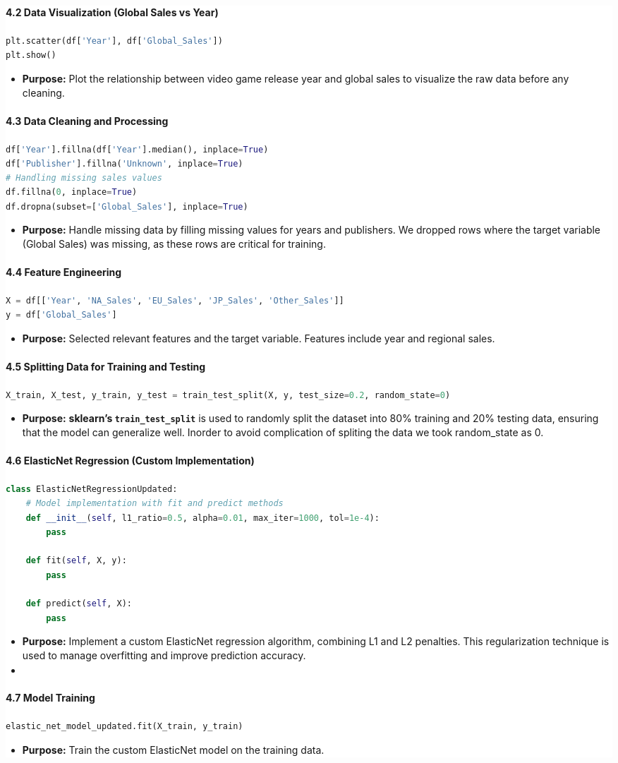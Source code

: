 #### 4.2 Data Visualization (Global Sales vs Year)
```python
plt.scatter(df['Year'], df['Global_Sales'])
plt.show()
```
- **Purpose:** Plot the relationship between video game release year and global sales to visualize the raw data before any cleaning.

#### 4.3 Data Cleaning and Processing
```python
df['Year'].fillna(df['Year'].median(), inplace=True)
df['Publisher'].fillna('Unknown', inplace=True)
# Handling missing sales values
df.fillna(0, inplace=True)
df.dropna(subset=['Global_Sales'], inplace=True)
```
- **Purpose:** Handle missing data by filling missing values for years and publishers. We dropped rows where the target variable (Global Sales) was missing, as these rows are critical for training.

#### 4.4 Feature Engineering
```python
X = df[['Year', 'NA_Sales', 'EU_Sales', 'JP_Sales', 'Other_Sales']]
y = df['Global_Sales']
```
- **Purpose:** Selected relevant features and the target variable. Features include year and regional sales.

#### 4.5 Splitting Data for Training and Testing
```python
X_train, X_test, y_train, y_test = train_test_split(X, y, test_size=0.2, random_state=0)
```
- **Purpose:** **sklearn’s `train_test_split`** is used to randomly split the dataset into 80% training and 20% testing data, ensuring that the model can generalize well. Inorder to avoid complication of spliting the data we took random_state as 0.

#### 4.6 ElasticNet Regression (Custom Implementation)
```python
class ElasticNetRegressionUpdated:
    # Model implementation with fit and predict methods
    def __init__(self, l1_ratio=0.5, alpha=0.01, max_iter=1000, tol=1e-4):
        pass
    
    def fit(self, X, y):
        pass
    
    def predict(self, X):
        pass
```
- **Purpose:** Implement a custom ElasticNet regression algorithm, combining L1 and L2 penalties. This regularization technique is used to manage overfitting and improve prediction accuracy.
- 

#### 4.7 Model Training
```python
elastic_net_model_updated.fit(X_train, y_train)
```
- **Purpose:** Train the custom ElasticNet model on the training data.
